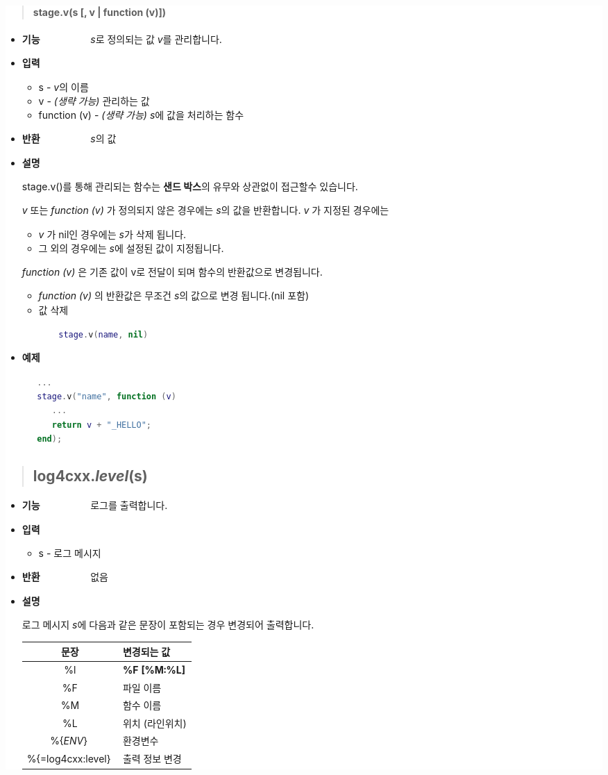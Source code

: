 >#### <a id="stage-v"></a> stage.v(s \[, v | function (v)])
  * **기능**  <span style="white-space: pre;">&#9;&#9;</span> *s*로 정의되는 값 *v*를 관리합니다.
  * **입력**
    * s - *v*의 이름
    * v - *(생략 가능)* 관리하는 값
    * function (v) - *(생략 가능)* *s*에 값을 처리하는 함수
  * **반환** <span style="white-space: pre;">&#9;&#9;</span> *s*의 값
  * **설명**<br>
    
    stage.v()를 통해 관리되는 함수는 **샌드 박스**의 유무와 상관없이 접근할수 있습니다.

    *v* 또는 *function (v)* 가 정의되지 않은 경우에는 *s*의 값을 반환합니다.
    *v* 가 지정된 경우에는 
       * *v* 가 nil인 경우에는 *s*가 삭제 됩니다.
       * 그 외의 경우에는 *s*에 설정된 값이 지정됩니다.

    *function (v)* 은 기존 값이 v로 전달이 되며 함수의 반환값으로 변경됩니다.

    * *function (v)* 의 반환값은 무조건 *s*의 값으로 변경 됩니다.(nil 포함)
    * 값 삭제
        ```lua
            stage.v(name, nil)
        ```

  * **예제**
    ```lua
       ...
       stage.v("name", function (v)
          ...
          return v + "_HELLO";
       end);
    ```

>## <a id="log4cxx-ns"></a> log4cxx.*level*(s)
  * **기능**  <span style="white-space: pre;">&#9;&#9;</span> 로그를 출력합니다.
  * **입력**
    * s - 로그 메시지
  * **반환** <span style="white-space: pre;">&#9;&#9;</span> 없음
  * **설명**<br>

    로그 메시지 *s*에 다음과 같은 문장이 포함되는 경우 변경되어 출력합니다.

    | 문장 | 변경되는 값 |
    |:---:|:---|
    | %l  |**%F [%M:%L]** |
    | %F  |  파일 이름 |
    | %M  |  함수 이름 |
    | %L   | 위치 (라인위치) |
    | %{*ENV*}&nbsp; |   환경변수 |
    | %{=log4cxx:level}&nbsp; | 출력 정보 변경  |
